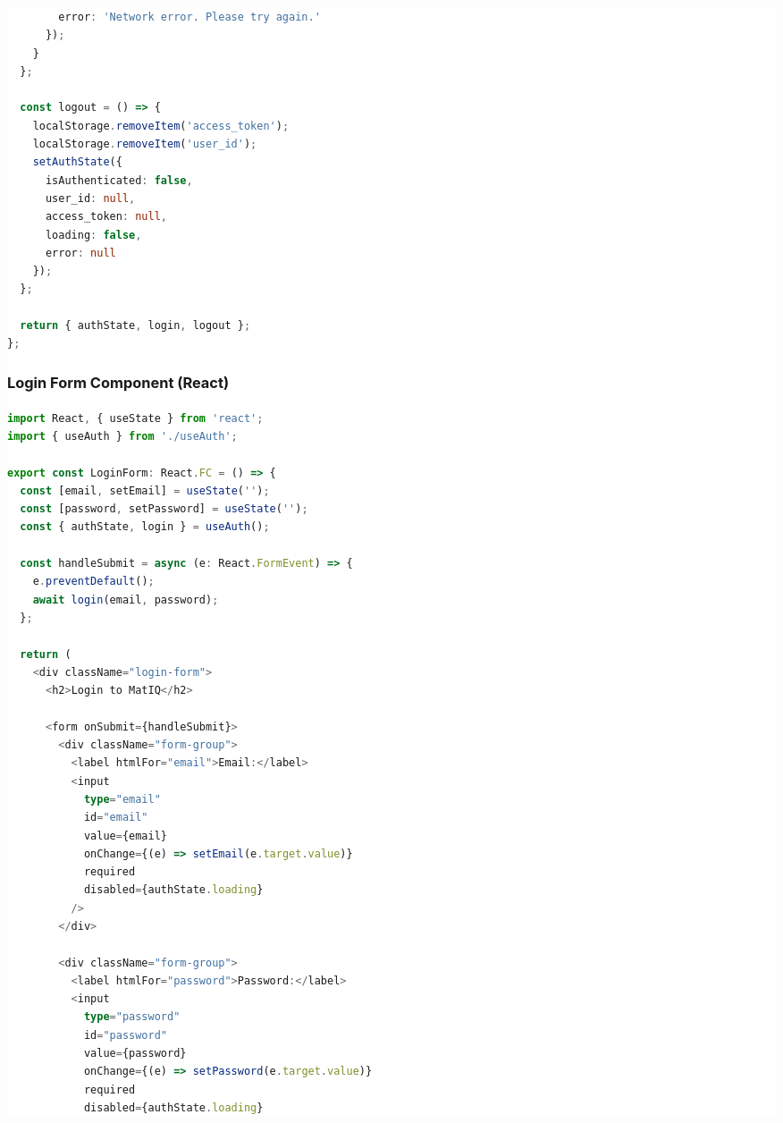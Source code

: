 ```typescript
        error: 'Network error. Please try again.'
      });
    }
  };

  const logout = () => {
    localStorage.removeItem('access_token');
    localStorage.removeItem('user_id');
    setAuthState({
      isAuthenticated: false,
      user_id: null,
      access_token: null,
      loading: false,
      error: null
    });
  };

  return { authState, login, logout };
};
```

### Login Form Component (React)

```typescript
import React, { useState } from 'react';
import { useAuth } from './useAuth';

export const LoginForm: React.FC = () => {
  const [email, setEmail] = useState('');
  const [password, setPassword] = useState('');
  const { authState, login } = useAuth();

  const handleSubmit = async (e: React.FormEvent) => {
    e.preventDefault();
    await login(email, password);
  };

  return (
    <div className="login-form">
      <h2>Login to MatIQ</h2>
      
      <form onSubmit={handleSubmit}>
        <div className="form-group">
          <label htmlFor="email">Email:</label>
          <input
            type="email"
            id="email"
            value={email}
            onChange={(e) => setEmail(e.target.value)}
            required
            disabled={authState.loading}
          />
        </div>
        
        <div className="form-group">
          <label htmlFor="password">Password:</label>
          <input
            type="password"
            id="password"
            value={password}
            onChange={(e) => setPassword(e.target.value)}
            required
            disabled={authState.loading}
```